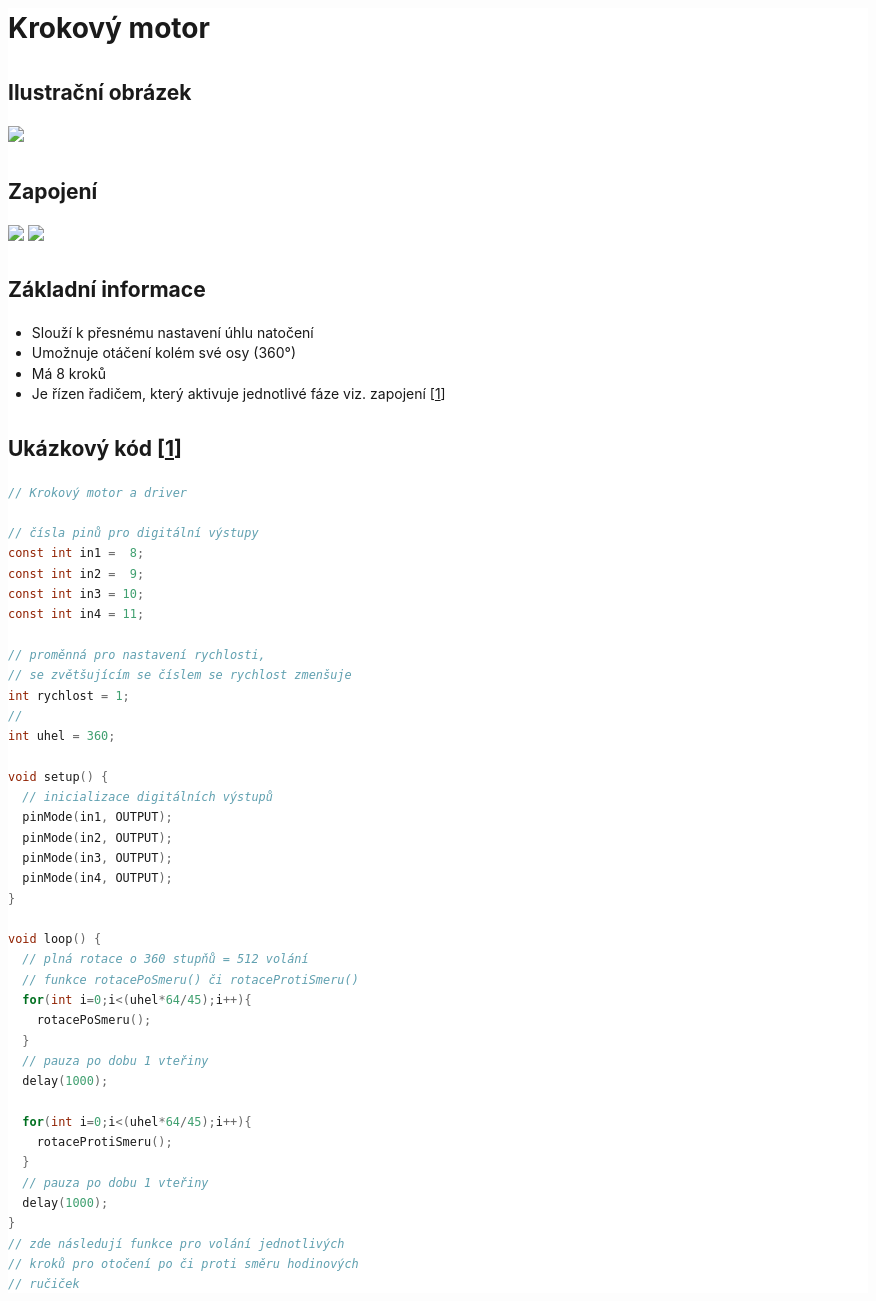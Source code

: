 # Krokový motor

## Ilustrační obrázek
<img src='https://navody.dratek.cz/images/obr_clanky/10_krokovy_motor/3878-thickbox.jpg' />

## Zapojení
<img src='https://navody.dratek.cz/images/obr_clanky/10_krokovy_motor/10_krokovy_motor.png' />
<img src='krok_motor_kroky.jpg' />

## Základní informace
- Slouží k přesnému nastavení úhlu natočení
- Umožnuje otáčení kolém své osy (360°)
- Má 8 kroků
- Je řízen řadičem, který aktivuje jednotlivé fáze viz. zapojení [[1](#zapojení)]

## Ukázkový kód [[1](https://navody.dratek.cz/navody-k-produktum/krokovy-motor-a-driver.html)]
```C
// Krokový motor a driver

// čísla pinů pro digitální výstupy
const int in1 =  8;
const int in2 =  9;
const int in3 = 10;
const int in4 = 11;

// proměnná pro nastavení rychlosti,
// se zvětšujícím se číslem se rychlost zmenšuje
int rychlost = 1;
//
int uhel = 360;

void setup() {
  // inicializace digitálních výstupů
  pinMode(in1, OUTPUT);
  pinMode(in2, OUTPUT);
  pinMode(in3, OUTPUT);
  pinMode(in4, OUTPUT);
}

void loop() {
  // plná rotace o 360 stupňů = 512 volání
  // funkce rotacePoSmeru() či rotaceProtiSmeru()
  for(int i=0;i<(uhel*64/45);i++){
    rotacePoSmeru();
  }
  // pauza po dobu 1 vteřiny
  delay(1000);
  
  for(int i=0;i<(uhel*64/45);i++){
    rotaceProtiSmeru();
  }
  // pauza po dobu 1 vteřiny
  delay(1000);
}
// zde následují funkce pro volání jednotlivých
// kroků pro otočení po či proti směru hodinových
// ručiček
```